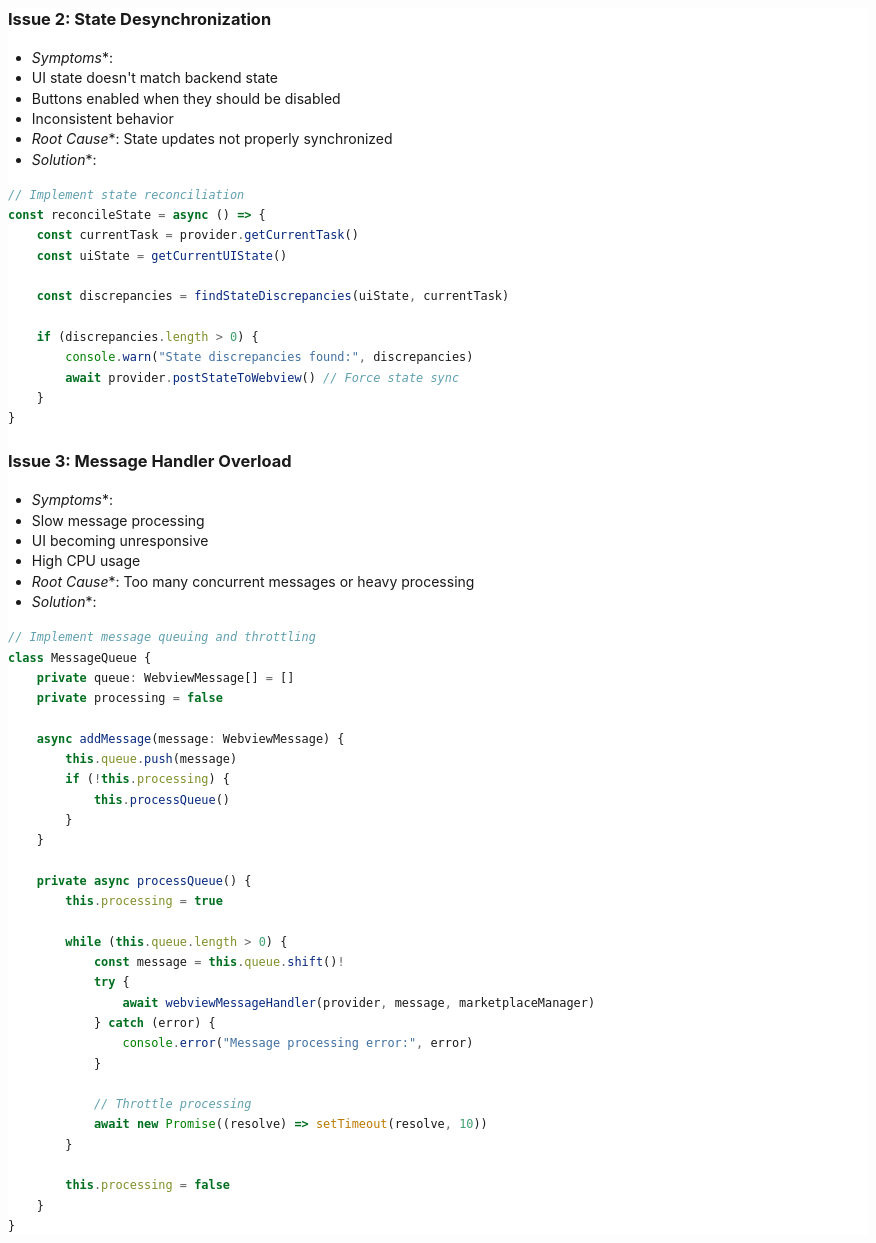 ### Issue 2: State Desynchronization
- *Symptoms*\*:
- UI state doesn't match backend state
- Buttons enabled when they should be disabled
- Inconsistent behavior
- *Root Cause*\*: State updates not properly synchronized
- *Solution*\*:

```typescript
// Implement state reconciliation
const reconcileState = async () => {
	const currentTask = provider.getCurrentTask()
	const uiState = getCurrentUIState()

	const discrepancies = findStateDiscrepancies(uiState, currentTask)

	if (discrepancies.length > 0) {
		console.warn("State discrepancies found:", discrepancies)
		await provider.postStateToWebview() // Force state sync
	}
}
```

### Issue 3: Message Handler Overload
- *Symptoms*\*:
- Slow message processing
- UI becoming unresponsive
- High CPU usage
- *Root Cause*\*: Too many concurrent messages or heavy processing
- *Solution*\*:

```typescript
// Implement message queuing and throttling
class MessageQueue {
	private queue: WebviewMessage[] = []
	private processing = false

	async addMessage(message: WebviewMessage) {
		this.queue.push(message)
		if (!this.processing) {
			this.processQueue()
		}
	}

	private async processQueue() {
		this.processing = true

		while (this.queue.length > 0) {
			const message = this.queue.shift()!
			try {
				await webviewMessageHandler(provider, message, marketplaceManager)
			} catch (error) {
				console.error("Message processing error:", error)
			}

			// Throttle processing
			await new Promise((resolve) => setTimeout(resolve, 10))
		}

		this.processing = false
	}
}
```
